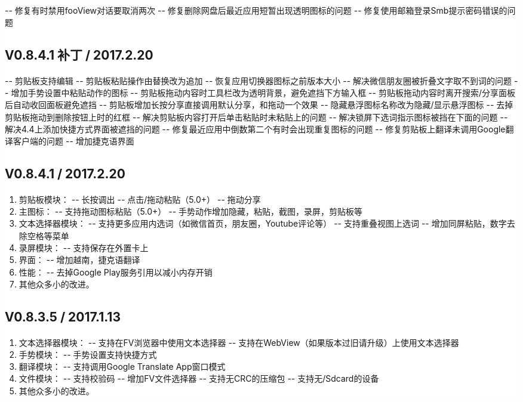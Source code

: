-- 修复有时禁用fooView对话要取消两次
-- 修复删除网盘后最近应用短暂出现透明图标的问题
-- 修复使用邮箱登录Smb提示密码错误的问题

## V0.8.4.1 补丁 / 2017.2.20

-- 剪贴板支持编辑
-- 剪贴板粘贴操作由替换改为追加
-- 恢复应用切换器图标之前版本大小
-- 解决微信朋友圈被折叠文字取不到词的问题
-- 增加手势设置中粘贴动作的图标
-- 剪贴板拖动内容时工具栏改为透明背景，避免遮挡下方输入框
-- 剪贴板拖动内容时离开搜索/分享面板后自动收回面板避免遮挡
-- 剪贴板增加长按分享直接调用默认分享，和拖动一个效果
-- 隐藏悬浮图标名称改为隐藏/显示悬浮图标
-- 去掉剪贴板拖动到删除按钮上时的红框
-- 解决剪贴板内容打开后单击粘贴时未粘贴上的问题
-- 解决锁屏下选词指示图标被挡在下面的问题
-- 解决4.4上添加快捷方式界面被遮挡的问题
-- 修复最近应用中倒数第二个有时会出现重复图标的问题
-- 修复剪贴板上翻译未调用Google翻译客户端的问题
-- 增加捷克语界面

## V0.8.4.1 / 2017.2.20

1. 剪贴板模块：
-- 长按调出
-- 点击/拖动粘贴（5.0+）
-- 拖动分享
2. 主图标：
-- 支持拖动图标粘贴（5.0+）
-- 手势动作增加隐藏，粘贴，截图，录屏，剪贴板等
3. 文本选择器模块：
-- 支持更多应用内选词（如微信首页，朋友圈，Youtube评论等）
-- 支持重叠视图上选词
-- 增加同屏粘贴，数字去除空格等菜单
4. 录屏模块：
-- 支持保存在外置卡上
5. 界面：
-- 增加越南，捷克语翻译
6. 性能：
-- 去掉Google Play服务引用以减小内存开销
7. 其他众多小的改进。

## V0.8.3.5 / 2017.1.13

1. 文本选择器模块：
-- 支持在FV浏览器中使用文本选择器
-- 支持在WebView（如果版本过旧请升级）上使用文本选择器
2. 手势模块：
-- 手势设置支持快捷方式
3. 翻译模块：
-- 支持调用Google Translate App窗口模式
4. 文件模块：
-- 支持校验码
-- 增加FV文件选择器
-- 支持无CRC的压缩包
-- 支持无/Sdcard的设备
5. 其他众多小的改进。
